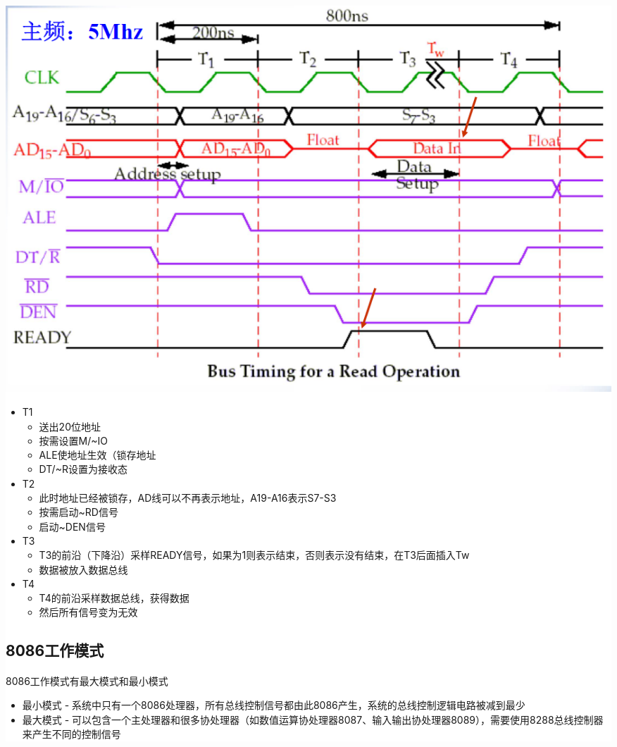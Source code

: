 ![5-5](img/5-5.png)

- T1
  - 送出20位地址
  - 按需设置M/~IO
  - ALE使地址生效（锁存地址
  - DT/~R设置为接收态
- T2
  - 此时地址已经被锁存，AD线可以不再表示地址，A19-A16表示S7-S3
  - 按需启动~RD信号
  - 启动~DEN信号
- T3
  - T3的前沿（下降沿）采样READY信号，如果为1则表示结束，否则表示没有结束，在T3后面插入Tw
  - 数据被放入数据总线
- T4
  - T4的前沿采样数据总线，获得数据
  - 然后所有信号变为无效

## 8086工作模式

8086工作模式有最大模式和最小模式

- 最小模式 - 系统中只有一个8086处理器，所有总线控制信号都由此8086产生，系统的总线控制逻辑电路被减到最少
- 最大模式 - 可以包含一个主处理器和很多协处理器（如数值运算协处理器8087、输入输出协处理器8089），需要使用8288总线控制器来产生不同的控制信号

